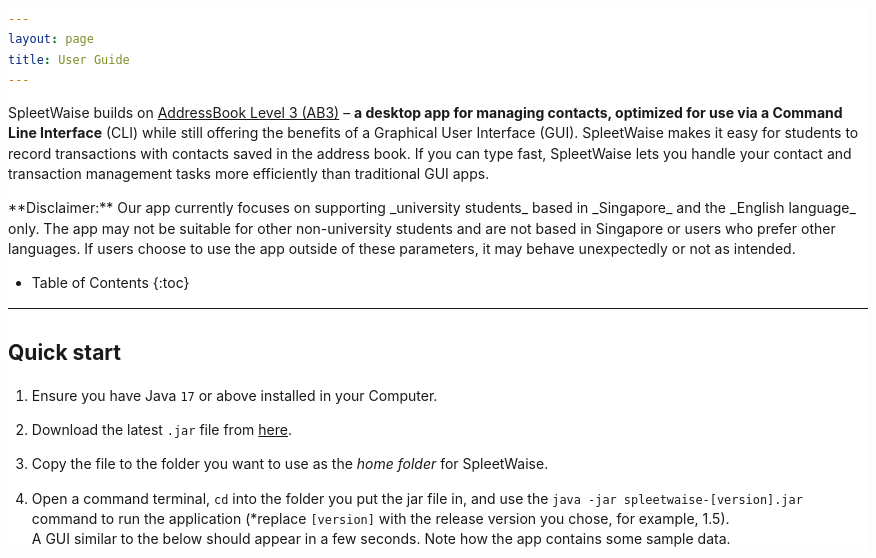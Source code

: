 ```yaml
---
layout: page
title: User Guide
---
```


SpleetWaise builds on [AddressBook Level 3 (AB3)](https://se-education.org/addressbook-level3/) – **a desktop app for managing contacts, optimized for use via a Command Line Interface** (CLI) while still offering the benefits of a Graphical User Interface (GUI). SpleetWaise makes it easy for students to record transactions with contacts saved in the address book. If you can type fast, SpleetWaise lets you handle your contact and transaction management tasks more efficiently than traditional GUI apps.

<div markdown="span" class="alert alert-info">
**Disclaimer:** Our app currently focuses on supporting _university students_ based in _Singapore_ and the _English language_ only. The app may not be suitable for other non-university students and are not based in Singapore or users who prefer other languages. If users choose to use the app outside of these parameters, it may behave unexpectedly or not as intended.
</div>

* Table of Contents
{:toc}

--------------------------------------------------------------------------------------------------------------------

## Quick start

1. Ensure you have Java `17` or above installed in your Computer.

2. Download the latest `.jar` file from [here](https://github.com/AY2425S1-CS2103-F13-1/tp/releases).

3. Copy the file to the folder you want to use as the _home folder_ for SpleetWaise.

4. Open a command terminal, `cd` into the folder you put the jar file in, and use the `java -jar spleetwaise-[version].jar`
   command to run the application (*replace `[version]` with the release version you chose, for example, 1.5).<br>
   A GUI similar to the below should appear in a few seconds. Note how the app contains some sample data.<br>